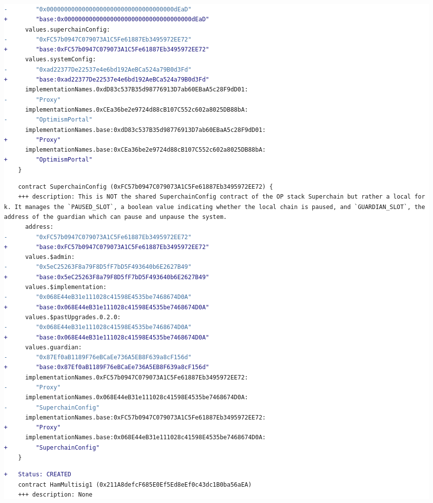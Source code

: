 ```diff
-        "0x000000000000000000000000000000000000dEaD"
+        "base:0x000000000000000000000000000000000000dEaD"
      values.superchainConfig:
-        "0xFC57b0947C079073A1C5Fe61887Eb3495972EE72"
+        "base:0xFC57b0947C079073A1C5Fe61887Eb3495972EE72"
      values.systemConfig:
-        "0xad22377De22537e4e6bd192AeBCa524a79B0d3Fd"
+        "base:0xad22377De22537e4e6bd192AeBCa524a79B0d3Fd"
      implementationNames.0xdD83c537B35d98776913D7ab60EBaA5c28F9dD01:
-        "Proxy"
      implementationNames.0xCEa36be2e9724d88cB107C552c602a8025DB88bA:
-        "OptimismPortal"
      implementationNames.base:0xdD83c537B35d98776913D7ab60EBaA5c28F9dD01:
+        "Proxy"
      implementationNames.base:0xCEa36be2e9724d88cB107C552c602a8025DB88bA:
+        "OptimismPortal"
    }
```

```diff
    contract SuperchainConfig (0xFC57b0947C079073A1C5Fe61887Eb3495972EE72) {
    +++ description: This is NOT the shared SuperchainConfig contract of the OP stack Superchain but rather a local fork. It manages the `PAUSED_SLOT`, a boolean value indicating whether the local chain is paused, and `GUARDIAN_SLOT`, the address of the guardian which can pause and unpause the system.
      address:
-        "0xFC57b0947C079073A1C5Fe61887Eb3495972EE72"
+        "base:0xFC57b0947C079073A1C5Fe61887Eb3495972EE72"
      values.$admin:
-        "0x5eC25263F8a79F8D5fF7bD5F493640b6E2627B49"
+        "base:0x5eC25263F8a79F8D5fF7bD5F493640b6E2627B49"
      values.$implementation:
-        "0x068E44eB31e111028c41598E4535be7468674D0A"
+        "base:0x068E44eB31e111028c41598E4535be7468674D0A"
      values.$pastUpgrades.0.2.0:
-        "0x068E44eB31e111028c41598E4535be7468674D0A"
+        "base:0x068E44eB31e111028c41598E4535be7468674D0A"
      values.guardian:
-        "0x87Ef0aB1189F76eBCaEe736A5EB8F639a8cF156d"
+        "base:0x87Ef0aB1189F76eBCaEe736A5EB8F639a8cF156d"
      implementationNames.0xFC57b0947C079073A1C5Fe61887Eb3495972EE72:
-        "Proxy"
      implementationNames.0x068E44eB31e111028c41598E4535be7468674D0A:
-        "SuperchainConfig"
      implementationNames.base:0xFC57b0947C079073A1C5Fe61887Eb3495972EE72:
+        "Proxy"
      implementationNames.base:0x068E44eB31e111028c41598E4535be7468674D0A:
+        "SuperchainConfig"
    }
```

```diff
+   Status: CREATED
    contract HamMultisig1 (0x211A8defcF685E0Ef5Ed8eEf0c43dc1B0ba56aEA)
    +++ description: None
```
